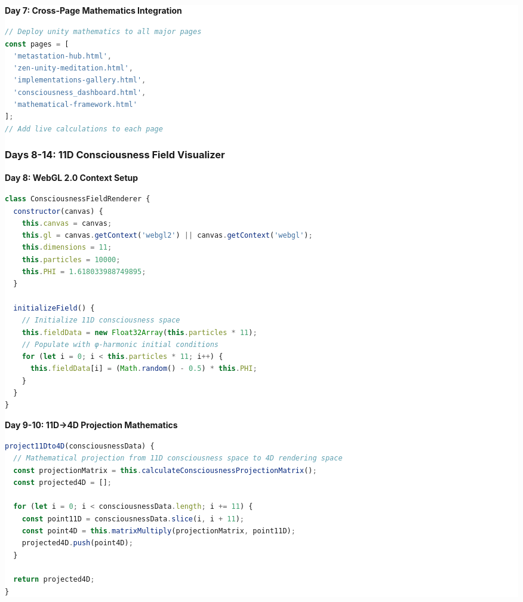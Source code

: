 **Day 7: Cross-Page Mathematics Integration**
```javascript
// Deploy unity mathematics to all major pages
const pages = [
  'metastation-hub.html',
  'zen-unity-meditation.html', 
  'implementations-gallery.html',
  'consciousness_dashboard.html',
  'mathematical-framework.html'
];
// Add live calculations to each page
```

### **Days 8-14: 11D Consciousness Field Visualizer**

**Day 8: WebGL 2.0 Context Setup**
```javascript
class ConsciousnessFieldRenderer {
  constructor(canvas) {
    this.canvas = canvas;
    this.gl = canvas.getContext('webgl2') || canvas.getContext('webgl');
    this.dimensions = 11;
    this.particles = 10000;
    this.PHI = 1.618033988749895;
  }
  
  initializeField() {
    // Initialize 11D consciousness space
    this.fieldData = new Float32Array(this.particles * 11);
    // Populate with φ-harmonic initial conditions
    for (let i = 0; i < this.particles * 11; i++) {
      this.fieldData[i] = (Math.random() - 0.5) * this.PHI;
    }
  }
}
```

**Day 9-10: 11D→4D Projection Mathematics**
```javascript
project11Dto4D(consciousnessData) {
  // Mathematical projection from 11D consciousness space to 4D rendering space
  const projectionMatrix = this.calculateConsciousnessProjectionMatrix();
  const projected4D = [];
  
  for (let i = 0; i < consciousnessData.length; i += 11) {
    const point11D = consciousnessData.slice(i, i + 11);
    const point4D = this.matrixMultiply(projectionMatrix, point11D);
    projected4D.push(point4D);
  }
  
  return projected4D;
}
```
